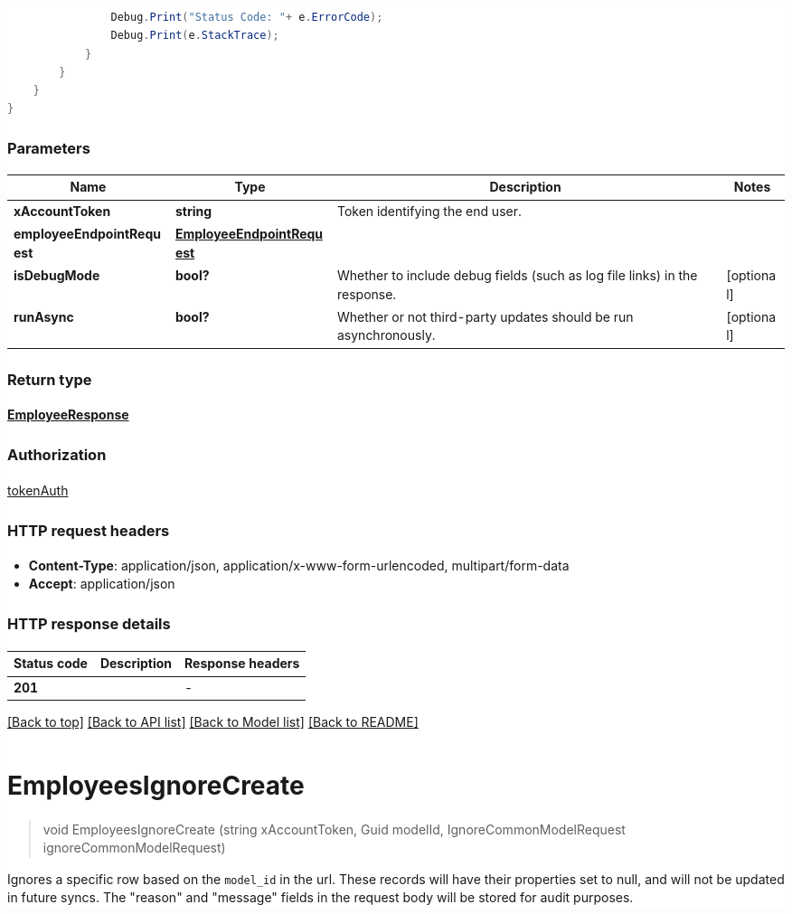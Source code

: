 ```csharp
                Debug.Print("Status Code: "+ e.ErrorCode);
                Debug.Print(e.StackTrace);
            }
        }
    }
}
```

### Parameters

Name | Type | Description  | Notes
------------- | ------------- | ------------- | -------------
 **xAccountToken** | **string**| Token identifying the end user. | 
 **employeeEndpointRequest** | [**EmployeeEndpointRequest**](EmployeeEndpointRequest.md)|  | 
 **isDebugMode** | **bool?**| Whether to include debug fields (such as log file links) in the response. | [optional] 
 **runAsync** | **bool?**| Whether or not third-party updates should be run asynchronously. | [optional] 

### Return type

[**EmployeeResponse**](EmployeeResponse.md)

### Authorization

[tokenAuth](../README.md#tokenAuth)

### HTTP request headers

 - **Content-Type**: application/json, application/x-www-form-urlencoded, multipart/form-data
 - **Accept**: application/json


### HTTP response details
| Status code | Description | Response headers |
|-------------|-------------|------------------|
| **201** |  |  -  |

[[Back to top]](#) [[Back to API list]](../README.md#documentation-for-api-endpoints) [[Back to Model list]](../README.md#documentation-for-models) [[Back to README]](../README.md)

<a name="employeesignorecreate"></a>
# **EmployeesIgnoreCreate**
> void EmployeesIgnoreCreate (string xAccountToken, Guid modelId, IgnoreCommonModelRequest ignoreCommonModelRequest)



Ignores a specific row based on the `model_id` in the url. These records will have their properties set to null, and will not be updated in future syncs. The \"reason\" and \"message\" fields in the request body will be stored for audit purposes.
